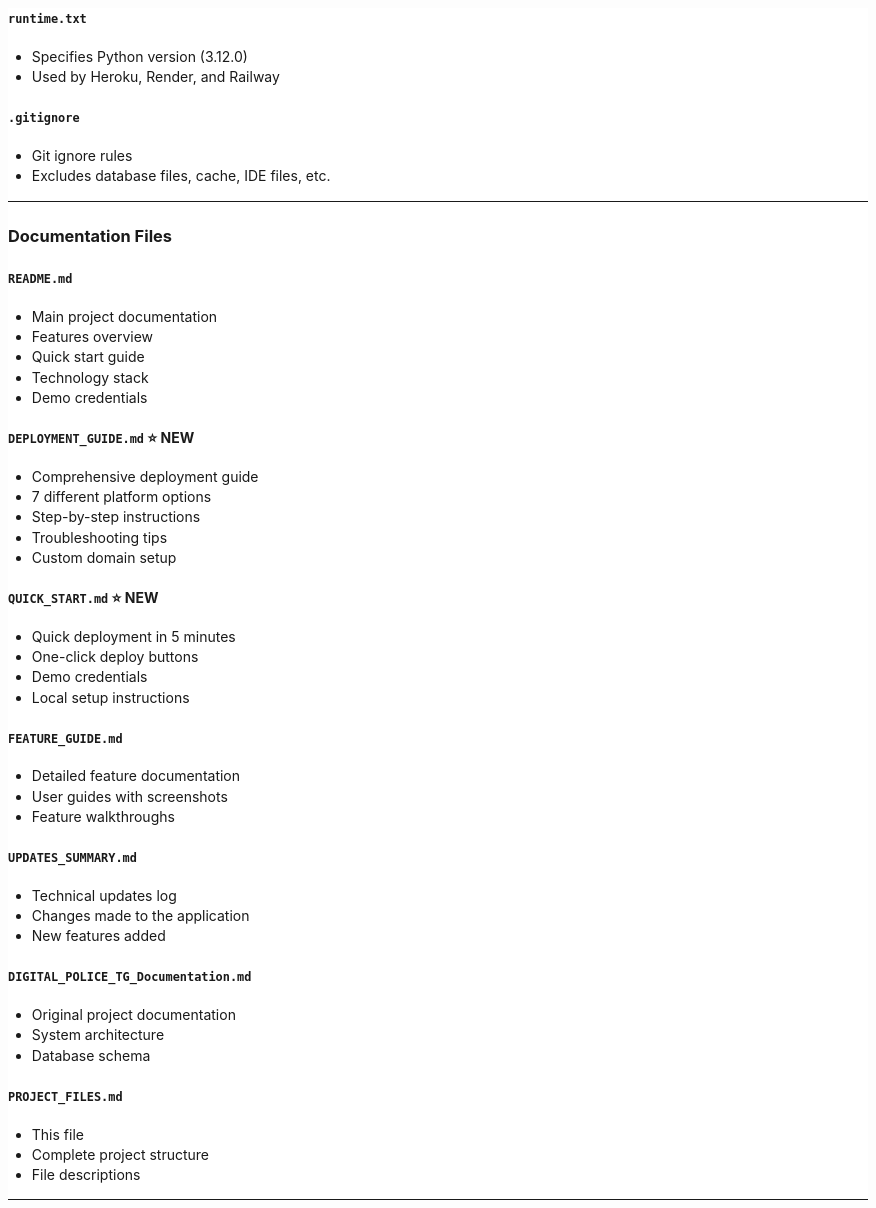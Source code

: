 #### `runtime.txt`
- Specifies Python version (3.12.0)
- Used by Heroku, Render, and Railway

#### `.gitignore`
- Git ignore rules
- Excludes database files, cache, IDE files, etc.

---

### Documentation Files

#### `README.md`
- Main project documentation
- Features overview
- Quick start guide
- Technology stack
- Demo credentials

#### `DEPLOYMENT_GUIDE.md` ⭐ NEW
- Comprehensive deployment guide
- 7 different platform options
- Step-by-step instructions
- Troubleshooting tips
- Custom domain setup

#### `QUICK_START.md` ⭐ NEW
- Quick deployment in 5 minutes
- One-click deploy buttons
- Demo credentials
- Local setup instructions

#### `FEATURE_GUIDE.md`
- Detailed feature documentation
- User guides with screenshots
- Feature walkthroughs

#### `UPDATES_SUMMARY.md`
- Technical updates log
- Changes made to the application
- New features added

#### `DIGITAL_POLICE_TG_Documentation.md`
- Original project documentation
- System architecture
- Database schema

#### `PROJECT_FILES.md`
- This file
- Complete project structure
- File descriptions

---